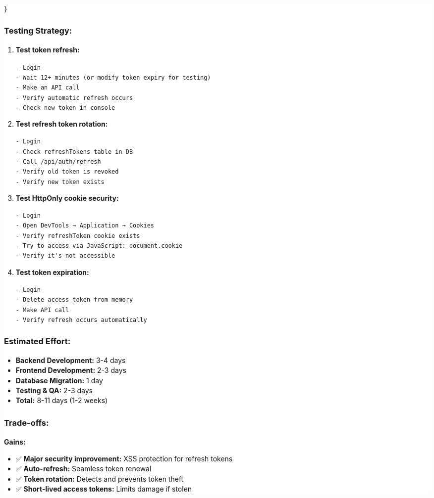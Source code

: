 ```typescript
}
```

### Testing Strategy:

1. **Test token refresh:**
   ```
   - Login
   - Wait 12+ minutes (or modify token expiry for testing)
   - Make an API call
   - Verify automatic refresh occurs
   - Check new token in console
   ```

2. **Test refresh token rotation:**
   ```
   - Login
   - Check refreshTokens table in DB
   - Call /api/auth/refresh
   - Verify old token is revoked
   - Verify new token exists
   ```

3. **Test HttpOnly cookie security:**
   ```
   - Login
   - Open DevTools → Application → Cookies
   - Verify refreshToken cookie exists
   - Try to access via JavaScript: document.cookie
   - Verify it's not accessible
   ```

4. **Test token expiration:**
   ```
   - Login
   - Delete access token from memory
   - Make API call
   - Verify refresh occurs automatically
   ```

### Estimated Effort:
- **Backend Development:** 3-4 days
- **Frontend Development:** 2-3 days
- **Database Migration:** 1 day
- **Testing & QA:** 2-3 days
- **Total:** 8-11 days (1-2 weeks)

### Trade-offs:
**Gains:**
- ✅ **Major security improvement:** XSS protection for refresh tokens
- ✅ **Auto-refresh:** Seamless token renewal
- ✅ **Token rotation:** Detects and prevents token theft
- ✅ **Short-lived access tokens:** Limits damage if stolen
